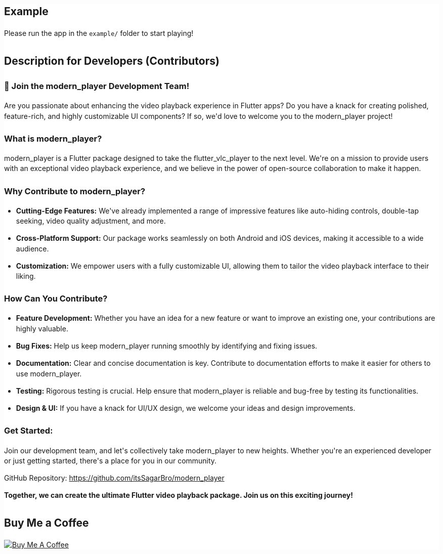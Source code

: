 ## Example

Please run the app in the `example/` folder to start playing!

## Description for Developers (Contributors)

### 🚀 Join the modern_player Development Team!

Are you passionate about enhancing the video playback experience in Flutter apps? Do you have a knack for creating polished, feature-rich, and highly customizable UI components? If so, we'd love to welcome you to the modern_player project!

### What is modern_player?

modern_player is a Flutter package designed to take the flutter_vlc_player to the next level. We're on a mission to provide users with an exceptional video playback experience, and we believe in the power of open-source collaboration to make it happen.

### Why Contribute to modern_player?

- **Cutting-Edge Features:** We've already implemented a range of impressive features like auto-hiding controls, double-tap seeking, video quality adjustment, and more.

- **Cross-Platform Support:** Our package works seamlessly on both Android and iOS devices, making it accessible to a wide audience.

- **Customization:** We empower users with a fully customizable UI, allowing them to tailor the video playback interface to their liking.

### How Can You Contribute?

- **Feature Development:** Whether you have an idea for a new feature or want to improve an existing one, your contributions are highly valuable.

- **Bug Fixes:** Help us keep modern_player running smoothly by identifying and fixing issues.

- **Documentation:** Clear and concise documentation is key. Contribute to documentation efforts to make it easier for others to use modern_player.

- **Testing:** Rigorous testing is crucial. Help ensure that modern_player is reliable and bug-free by testing its functionalities.

- **Design & UI:** If you have a knack for UI/UX design, we welcome your ideas and design improvements.

### Get Started:

Join our development team, and let's collectively take modern_player to new heights. Whether you're an experienced developer or just getting started, there's a place for you in our community.

GitHub Repository: https://github.com/itsSagarBro/modern_player

**Together, we can create the ultimate Flutter video playback package. Join us on this exciting journey!**

## Buy Me a Coffee

<a href="https://www.buymeacoffee.com/itssagarbro" target="_blank"><img src="https://cdn.buymeacoffee.com/buttons/default-yellow.png" alt="Buy Me A Coffee" height="41" width="174"></a>
